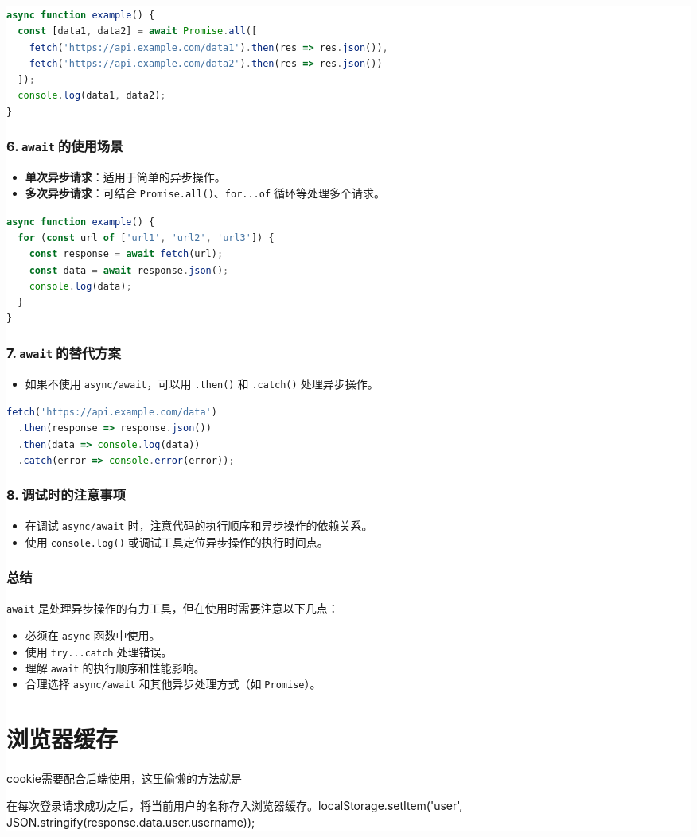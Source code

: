 ```javascript
async function example() {
  const [data1, data2] = await Promise.all([
    fetch('https://api.example.com/data1').then(res => res.json()),
    fetch('https://api.example.com/data2').then(res => res.json())
  ]);
  console.log(data1, data2);
}
```

### 6. **`await` 的使用场景**
- **单次异步请求**：适用于简单的异步操作。
- **多次异步请求**：可结合 `Promise.all()`、`for...of` 循环等处理多个请求。

```javascript
async function example() {
  for (const url of ['url1', 'url2', 'url3']) {
    const response = await fetch(url);
    const data = await response.json();
    console.log(data);
  }
}
```

### 7. **`await` 的替代方案**
- 如果不使用 `async/await`，可以用 `.then()` 和 `.catch()` 处理异步操作。

```javascript
fetch('https://api.example.com/data')
  .then(response => response.json())
  .then(data => console.log(data))
  .catch(error => console.error(error));
```

### 8. **调试时的注意事项**
- 在调试 `async/await` 时，注意代码的执行顺序和异步操作的依赖关系。
- 使用 `console.log()` 或调试工具定位异步操作的执行时间点。

### 总结
`await` 是处理异步操作的有力工具，但在使用时需要注意以下几点：
- 必须在 `async` 函数中使用。
- 使用 `try...catch` 处理错误。
- 理解 `await` 的执行顺序和性能影响。
- 合理选择 `async/await` 和其他异步处理方式（如 `Promise`）。



# 浏览器缓存

cookie需要配合后端使用，这里偷懒的方法就是

在每次登录请求成功之后，将当前用户的名称存入浏览器缓存。localStorage.setItem('user', JSON.stringify(response.data.user.username));
